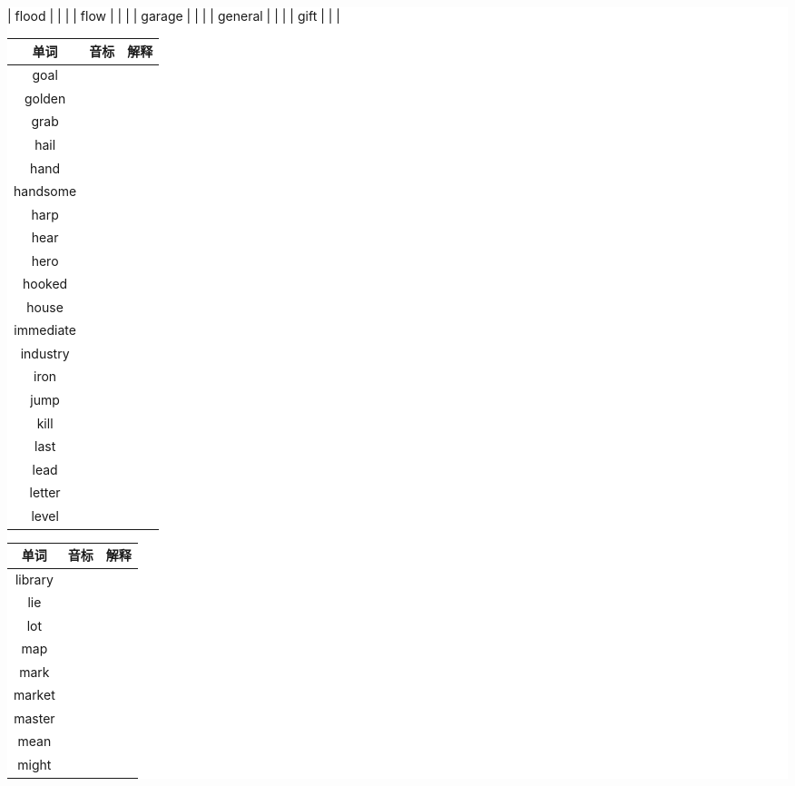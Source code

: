 |  flood   |      |      |
|   flow   |      |      |
|  garage  |      |      |
| general  |      |      |
|   gift   |      |      |

|   单词    | 音标 | 解释 |
| :-------: | :--: | :--: |
|   goal    |      |      |
|  golden   |      |      |
|   grab    |      |      |
|   hail    |      |      |
|   hand    |      |      |
| handsome  |      |      |
|   harp    |      |      |
|   hear    |      |      |
|   hero    |      |      |
|  hooked   |      |      |
|   house   |      |      |
| immediate |      |      |
| industry  |      |      |
|   iron    |      |      |
|   jump    |      |      |
|   kill    |      |      |
|   last    |      |      |
|   lead    |      |      |
|  letter   |      |      |
|   level   |      |      |

|  单词   | 音标 | 解释 |
| :-----: | :--: | :--: |
| library |      |      |
|   lie   |      |      |
|   lot   |      |      |
|   map   |      |      |
|  mark   |      |      |
| market  |      |      |
| master  |      |      |
|  mean   |      |      |
|  might  |      |      |
